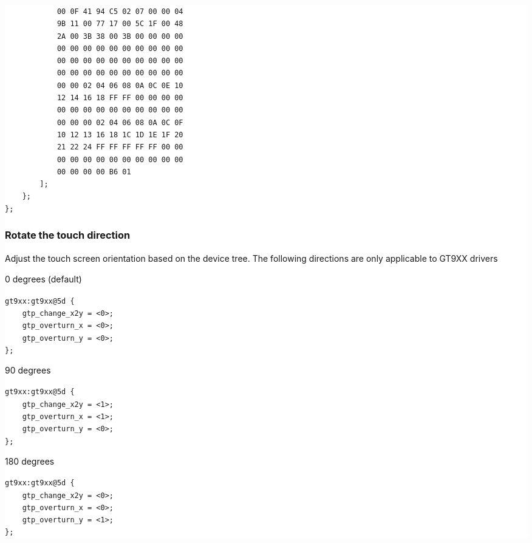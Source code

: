 ```
			00 0F 41 94 C5 02 07 00 00 04
			9B 11 00 77 17 00 5C 1F 00 48
			2A 00 3B 38 00 3B 00 00 00 00
			00 00 00 00 00 00 00 00 00 00
			00 00 00 00 00 00 00 00 00 00
			00 00 00 00 00 00 00 00 00 00
			00 00 02 04 06 08 0A 0C 0E 10
			12 14 16 18 FF FF 00 00 00 00
			00 00 00 00 00 00 00 00 00 00
			00 00 00 02 04 06 08 0A 0C 0F
			10 12 13 16 18 1C 1D 1E 1F 20
			21 22 24 FF FF FF FF FF 00 00
			00 00 00 00 00 00 00 00 00 00
			00 00 00 00 B6 01
		];
	};
};
```



### Rotate the touch direction

Adjust the touch screen orientation based on the device tree. The following directions are only applicable to GT9XX drivers

0 degrees (default)

```
gt9xx:gt9xx@5d {
	gtp_change_x2y = <0>;		
	gtp_overturn_x = <0>;
	gtp_overturn_y = <0>;
};
```

90 degrees

```
gt9xx:gt9xx@5d {
	gtp_change_x2y = <1>;
	gtp_overturn_x = <1>;
	gtp_overturn_y = <0>;
};
```

180 degrees

```
gt9xx:gt9xx@5d {
	gtp_change_x2y = <0>;
	gtp_overturn_x = <0>;
	gtp_overturn_y = <1>;
};
```
